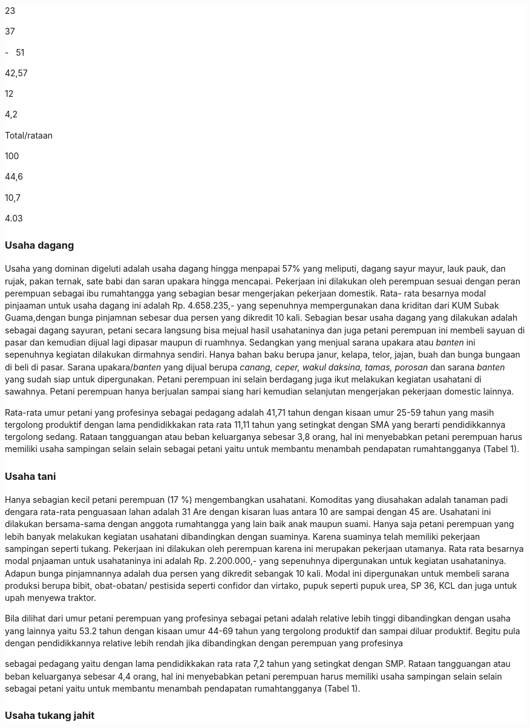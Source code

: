<p><span class="font5">23</span></p></td><td style="vertical-align:top;">
<p><span class="font5">37</span></p></td><td style="vertical-align:top;">
<p><span class="font5">- &nbsp;&nbsp;51</span></p></td><td style="vertical-align:top;">
<p><span class="font5">42,57</span></p></td><td style="vertical-align:top;">
<p><span class="font5">12</span></p></td><td style="vertical-align:top;">
<p><span class="font5">4,2</span></p></td></tr>
<tr><td style="vertical-align:top;"></td><td style="vertical-align:top;">
<p><span class="font5">Total/rataan</span></p></td><td style="vertical-align:top;">
<p><span class="font5">100</span></p></td><td style="vertical-align:top;"></td><td style="vertical-align:top;"></td><td style="vertical-align:top;">
<p><span class="font5">44,6</span></p></td><td style="vertical-align:top;">
<p><span class="font5">10,7</span></p></td><td style="vertical-align:top;">
<p><span class="font5">4.03</span></p></td></tr>
</table>
<h3><a name="bookmark24"></a><span class="font5" style="font-weight:bold;"><a name="bookmark25"></a>Usaha dagang</span></h3>
<p><span class="font5">Usaha yang dominan digeluti adalah usaha dagang hingga menpapai 57% yang meliputi, dagang sayur mayur, lauk pauk, dan rujak, pakan ternak, sate babi dan saran upakara hingga mencapai. Pekerjaan ini dilakukan oleh perempuan sesuai dengan peran perempuan sebagai ibu rumahtangga yang sebagian besar mengerjakan pekerjaan domestik. Rata- rata besarnya modal pinjaaman untuk usaha dagang ini adalah Rp. 4.658.235,- yang sepenuhnya mempergunakan dana kriditan dari KUM Subak Guama,dengan bunga pinjamnan sebesar dua persen yang dikredit 10 kali. Sebagian besar usaha dagang yang dilakukan adalah sebagai dagang sayuran, petani secara langsung bisa mejual hasil usahataninya dan juga petani perempuan ini membeli sayuan di pasar dan kemudian dijual lagi dipasar maupun di ruamhnya. Sedangkan yang menjual sarana upakara atau </span><span class="font5" style="font-style:italic;">banten</span><span class="font5"> ini sepenuhnya kegiatan dilakukan dirmahnya sendiri. Hanya bahan baku berupa janur, kelapa, telor, jajan, buah dan bunga bungaan di beli di pasar. Sarana upakara/</span><span class="font5" style="font-style:italic;">banten</span><span class="font5"> yang dijual berupa </span><span class="font5" style="font-style:italic;">canang, ceper, wakul daksina, tamas, porosan</span><span class="font5"> dan sarana </span><span class="font5" style="font-style:italic;">banten</span><span class="font5"> yang sudah siap untuk dipergunakan. Petani perempuan ini selain berdagang juga ikut melakukan kegiatan usahatani di sawahnya. Petani perempuan hanya berjualan sampai siang hari kemudian selanjutan mengerjakan pekerjaan domestic lainnya.</span></p>
<p><span class="font5">Rata-rata umur petani yang profesinya sebagai pedagang adalah 41,71 tahun dengan kisaan umur 25-59 tahun yang masih tergolong produktif dengan lama pendidikkakan rata rata 11,11 tahun yang setingkat dengan SMA yang berarti pendidikkannya tergolong sedang. Rataan tangguangan atau beban keluarganya sebesar 3,8 orang, hal ini menyebabkan petani perempuan harus memiliki usaha sampingan selain selain sebagai petani yaitu untuk membantu menambah pendapatan rumahtangganya (Tabel 1).</span></p>
<h3><a name="bookmark26"></a><span class="font5" style="font-weight:bold;"><a name="bookmark27"></a>Usaha tani</span></h3>
<p><span class="font5">Hanya sebagian kecil petani perempuan (17 %) mengembangkan usahatani. Komoditas yang diusahakan adalah tanaman padi dengara rata-rata penguasaan lahan adalah 31 Are dengan kisaran luas antara 10 are sampai dengan 45 are. Usahatani ini dilakukan bersama-sama dengan anggota rumahtangga yang lain baik anak maupun suami. Hanya saja petani perempuan yang lebih banyak melakukan kegiatan usahatani dibandingkan dengan suaminya. Karena suaminya telah memiliki pekerjaan sampingan seperti tukang. Pekerjaan ini dilakukan oleh perempuan karena ini merupakan pekerjaan utamanya. Rata rata besarnya modal pnjaaman untuk usahataninya ini adalah Rp. 2.200.000,- yang sepenuhnya dipergunakan untuk kegiatan usahataninya. Adapun bunga pinjamnannya adalah dua persen yang dikredit sebangak 10 kali. Modal ini dipergunakan untuk membeli sarana produksi berupa bibit, obat-obatan/ pestisida seperti confidor dan virtako, pupuk seperti pupuk urea, SP 36, KCL dan juga untuk upah menyewa traktor.</span></p>
<p><span class="font5">Bila dilihat dari umur petani perempuan yang profesinya sebagai petani adalah relative lebih tinggi dibandingkan dengan usaha yang lainnya yaitu 53.2 tahun dengan kisaan umur 44-69 tahun yang tergolong produktif dan sampai diluar produktif. Begitu pula dengan pendidikkannya relative lebih rendah jika dibandingkan dengan perempuan yang profesinya</span></p>
<p><span class="font5">sebagai pedagang yaitu dengan lama pendidikkakan rata rata 7,2 tahun yang setingkat dengan SMP. Rataan tangguangan atau beban keluarganya sebesar 4,4 orang, hal ini menyebabkan petani perempuan harus memiliki usaha sampingan selain selain sebagai petani yaitu untuk membantu menambah pendapatan rumahtangganya (Tabel 1).</span></p>
<h3><a name="bookmark28"></a><span class="font5" style="font-weight:bold;"><a name="bookmark29"></a>Usaha tukang jahit</span></h3>